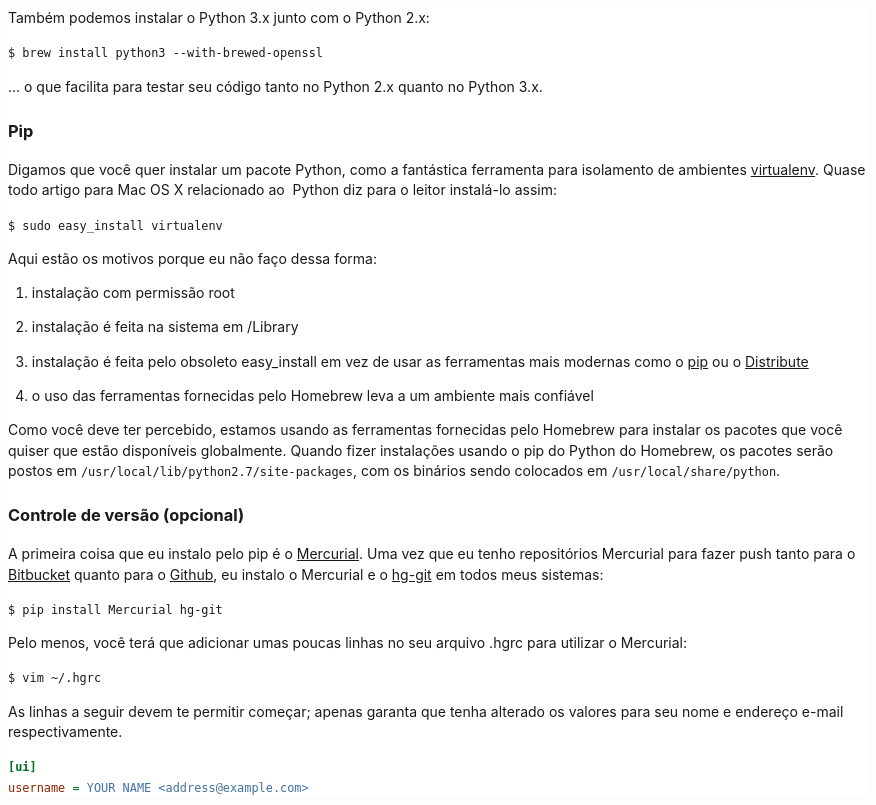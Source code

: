 Também podemos instalar o Python 3.x junto com o Python 2.x:

```
$ brew install python3 --with-brewed-openssl
```

... o que facilita para testar seu código tanto no Python 2.x quanto no Python 3.x.

### Pip

Digamos que você quer instalar um pacote Python, como a fantástica ferramenta para isolamento de ambientes [virtualenv](http://www.virtualenv.org/). Quase todo artigo para Mac OS X relacionado ao  Python diz para o leitor instalá-lo assim:

```
$ sudo easy_install virtualenv
```

Aqui estão os motivos porque eu não faço dessa forma:

  1. instalação com permissão root

  2. instalação é feita na sistema em /Library
	
  3. instalação é feita pelo obsoleto easy_install em vez de usar as ferramentas mais modernas como o [pip](http://www.pip-installer.org/) ou o [Distribute](http://pypi.python.org/pypi/distribute)
	
  4. o uso das ferramentas fornecidas pelo Homebrew leva a um ambiente mais confiável

Como você deve ter percebido, estamos usando as ferramentas fornecidas pelo Homebrew para instalar os pacotes que você quiser que estão disponíveis globalmente. Quando fizer instalações usando o pip do Python do Homebrew, os pacotes serão postos em `/usr/local/lib/python2.7/site-packages`, com os binários sendo colocados em `/usr/local/share/python`.

### Controle de versão (opcional)

A primeira coisa que eu instalo pelo pip é o [Mercurial](http://mercurial.selenic.com/). Uma vez que eu tenho repositórios Mercurial para fazer push tanto para o [Bitbucket](https://bitbucket.org/j/dotfiles) quanto para o [Github](https://github.com/justinmayer/dotfiles), eu instalo o Mercurial e o [hg-git](http://hg-git.github.com/) em todos meus sistemas:

```
$ pip install Mercurial hg-git
```

Pelo menos, você terá que adicionar umas poucas linhas no seu arquivo .hgrc para utilizar o Mercurial:

```
$ vim ~/.hgrc
```

As linhas a seguir devem te permitir começar; apenas garanta que tenha alterado os valores para seu nome e endereço e-mail respectivamente.

```ini
[ui]
username = YOUR NAME <address@example.com>
```
